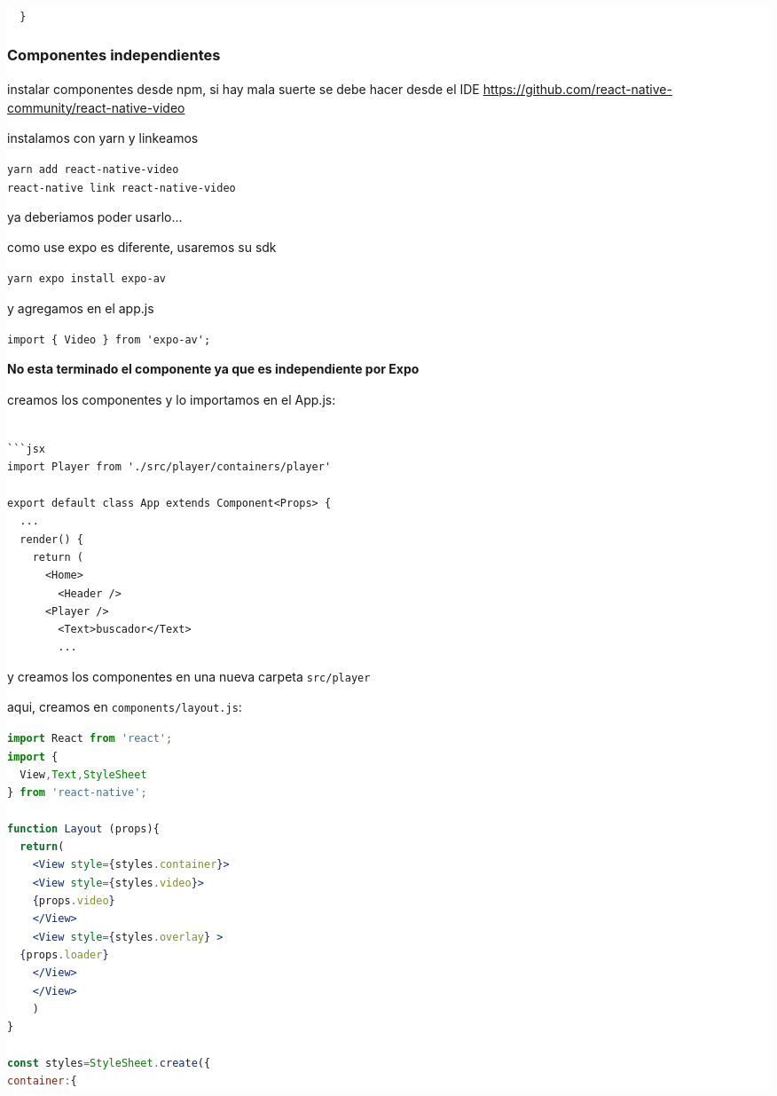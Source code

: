 ```jsx
  }
```


### Componentes independientes

instalar componentes desde npm, si hay mala suerte se debe hacer desde el IDE
https://github.com/react-native-community/react-native-video

instalamos con yarn y linkeamos

```
yarn add react-native-video
react-native link react-native-video
```
ya deberiamos poder usarlo...

como use expo es diferente, usaremos su sdk
```
yarn expo install expo-av
```
y agregamos en el app.js
```
import { Video } from 'expo-av';
```

**No esta terminado el componente ya que es independiente por Expo**

creamos los componentes y lo importamos en el App.js:
```

```jsx
import Player from './src/player/containers/player'

export default class App extends Component<Props> {
  ...
  render() {
    return (
      <Home>
        <Header />
      <Player />
        <Text>buscador</Text>
        ...
```
y creamos los componentes en una nueva carpeta `src/player`

aqui, creamos en `components/layout.js`:
```jsx
import React from 'react';
import {
  View,Text,StyleSheet
} from 'react-native';

function Layout (props){
  return(
    <View style={styles.container}>
    <View style={styles.video}>
    {props.video}
    </View>
    <View style={styles.overlay} >
  {props.loader}
    </View>
    </View>
    )
}

const styles=StyleSheet.create({
container:{
```